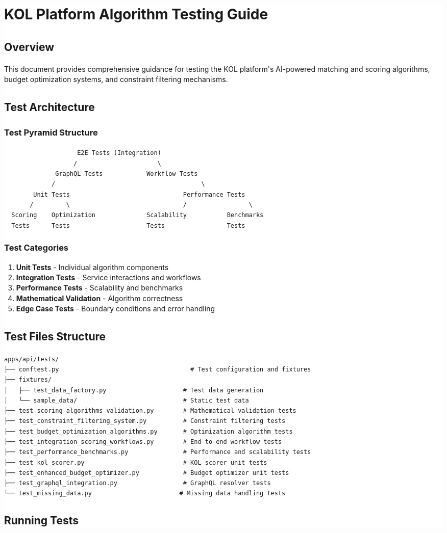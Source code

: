 # KOL Platform Algorithm Testing Guide

## Overview

This document provides comprehensive guidance for testing the KOL platform's AI-powered matching and scoring algorithms, budget optimization systems, and constraint filtering mechanisms.

## Test Architecture

### Test Pyramid Structure

```
                    E2E Tests (Integration)
                   /                      \
              GraphQL Tests            Workflow Tests  
             /                                        \
        Unit Tests                               Performance Tests
       /         \                               /                 \
  Scoring    Optimization              Scalability           Benchmarks
  Tests      Tests                     Tests                 Tests
```

### Test Categories

1. **Unit Tests** - Individual algorithm components
2. **Integration Tests** - Service interactions and workflows  
3. **Performance Tests** - Scalability and benchmarks
4. **Mathematical Validation** - Algorithm correctness
5. **Edge Case Tests** - Boundary conditions and error handling

## Test Files Structure

```
apps/api/tests/
├── conftest.py                                    # Test configuration and fixtures
├── fixtures/
│   ├── test_data_factory.py                     # Test data generation
│   └── sample_data/                             # Static test data
├── test_scoring_algorithms_validation.py        # Mathematical validation tests
├── test_constraint_filtering_system.py          # Constraint filtering tests
├── test_budget_optimization_algorithms.py       # Optimization algorithm tests
├── test_integration_scoring_workflows.py        # End-to-end workflow tests
├── test_performance_benchmarks.py               # Performance and scalability tests
├── test_kol_scorer.py                           # KOL scorer unit tests
├── test_enhanced_budget_optimizer.py            # Budget optimizer unit tests
├── test_graphql_integration.py                  # GraphQL resolver tests
└── test_missing_data.py                        # Missing data handling tests
```

## Running Tests
